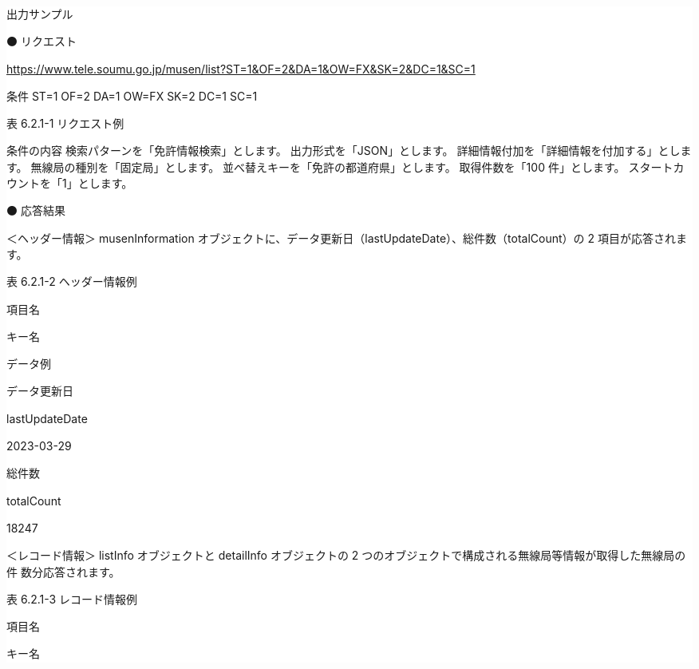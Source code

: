   出力サンプル

⚫  リクエスト

https://www.tele.soumu.go.jp/musen/list?ST=1&OF=2&DA=1&OW=FX&SK=2&DC=1&SC=1

条件
ST=1
OF=2
DA=1
OW=FX
SK=2
DC=1
SC=1

表  6.2.1-1 リクエスト例

条件の内容
検索パターンを「免許情報検索」とします。
出力形式を「JSON」とします。
詳細情報付加を「詳細情報を付加する」とします。
無線局の種別を「固定局」とします。
並べ替えキーを「免許の都道府県」とします。
取得件数を「100 件」とします。
スタートカウントを「1」とします。

⚫  応答結果

＜ヘッダー情報＞
musenInformation オブジェクトに、データ更新日（lastUpdateDate）、総件数（totalCount）の 2 項目が応答されます。

表  6.2.1-2 ヘッダー情報例

項目名

キー名

データ例

データ更新日

lastUpdateDate

2023-03-29

総件数

totalCount

18247

＜レコード情報＞
listInfo オブジェクトと detailInfo オブジェクトの 2 つのオブジェクトで構成される無線局等情報が取得した無線局の件
数分応答されます。

表  6.2.1-3 レコード情報例

項目名

キー名
